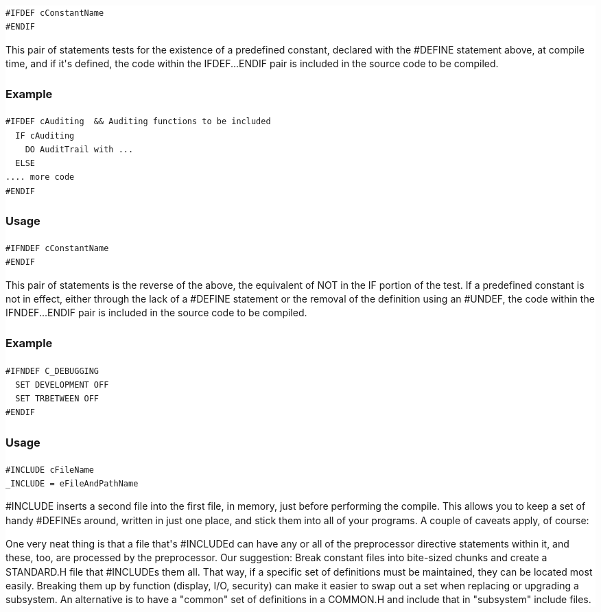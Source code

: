 ```foxpro
#IFDEF cConstantName
#ENDIF
```

This pair of statements tests for the existence of a predefined constant, declared with the #DEFINE statement above, at compile time, and if it's defined, the code within the IFDEF...ENDIF pair is included in the source code to be compiled.

### Example

```foxpro
#IFDEF cAuditing  && Auditing functions to be included
  IF cAuditing
    DO AuditTrail with ...
  ELSE
.... more code
#ENDIF
```
### Usage

```foxpro
#IFNDEF cConstantName
#ENDIF
```

This pair of statements is the reverse of the above, the equivalent of NOT in the IF portion of the test. If a predefined constant is not in effect, either through the lack of a #DEFINE statement or the removal of the definition using an #UNDEF, the code within the IFNDEF...ENDIF pair is included in the source code to be compiled.

### Example

```foxpro
#IFNDEF C_DEBUGGING
  SET DEVELOPMENT OFF
  SET TRBETWEEN OFF
#ENDIF
```
### Usage

```foxpro
#INCLUDE cFileName
_INCLUDE = eFileAndPathName
```

#INCLUDE inserts a second file into the first file, in memory, just before performing the compile. This allows you to keep a set of handy #DEFINEs around, written in just one place, and stick them into all of your programs. A couple of caveats apply, of course:

One very neat thing is that a file that's #INCLUDEd can have any or all of the preprocessor directive statements within it, and these, too, are processed by the preprocessor. Our suggestion: Break constant files into bite-sized chunks and create a STANDARD.H file that #INCLUDEs them all. That way, if a specific set of definitions must be maintained, they can be located most easily. Breaking them up by function (display, I/O, security) can make it easier to swap out a set when replacing or upgrading a subsystem. An alternative is to have a "common" set of definitions in a COMMON.H and include that in "subsystem" include files.
